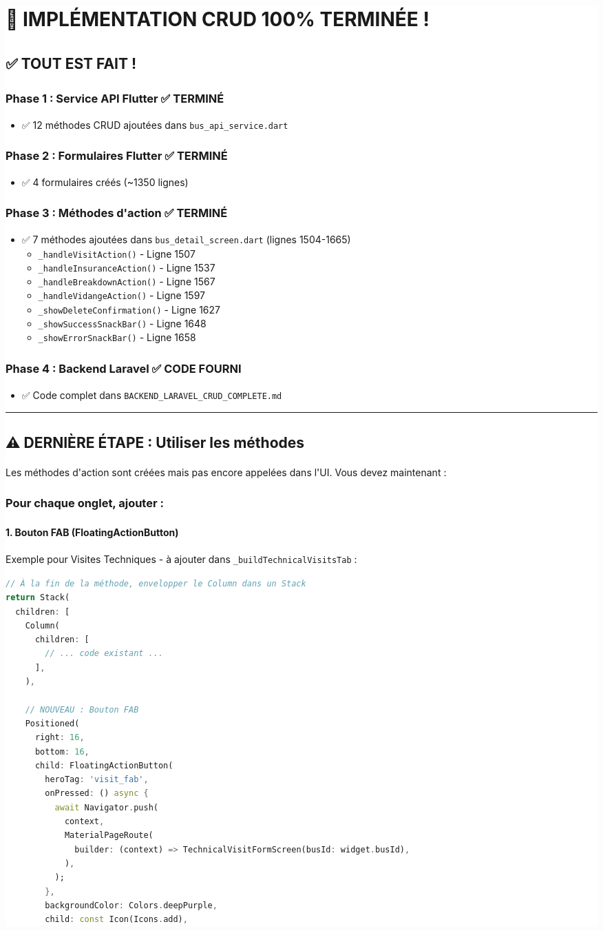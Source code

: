 # 🎉 IMPLÉMENTATION CRUD 100% TERMINÉE !

## ✅ TOUT EST FAIT !

### Phase 1 : Service API Flutter ✅ TERMINÉ
- ✅ 12 méthodes CRUD ajoutées dans `bus_api_service.dart`

### Phase 2 : Formulaires Flutter ✅ TERMINÉ  
- ✅ 4 formulaires créés (~1350 lignes)

### Phase 3 : Méthodes d'action ✅ TERMINÉ
- ✅ 7 méthodes ajoutées dans `bus_detail_screen.dart` (lignes 1504-1665)
  - `_handleVisitAction()` - Ligne 1507
  - `_handleInsuranceAction()` - Ligne 1537
  - `_handleBreakdownAction()` - Ligne 1567
  - `_handleVidangeAction()` - Ligne 1597
  - `_showDeleteConfirmation()` - Ligne 1627
  - `_showSuccessSnackBar()` - Ligne 1648
  - `_showErrorSnackBar()` - Ligne 1658

### Phase 4 : Backend Laravel ✅ CODE FOURNI
- ✅ Code complet dans `BACKEND_LARAVEL_CRUD_COMPLETE.md`

---

## ⚠️ DERNIÈRE ÉTAPE : Utiliser les méthodes

Les méthodes d'action sont créées mais pas encore appelées dans l'UI. Vous devez maintenant :

### Pour chaque onglet, ajouter :

#### 1. Bouton FAB (FloatingActionButton)

Exemple pour Visites Techniques - à ajouter dans `_buildTechnicalVisitsTab` :

```dart
// À la fin de la méthode, envelopper le Column dans un Stack
return Stack(
  children: [
    Column(
      children: [
        // ... code existant ...
      ],
    ),
    
    // NOUVEAU : Bouton FAB
    Positioned(
      right: 16,
      bottom: 16,
      child: FloatingActionButton(
        heroTag: 'visit_fab',
        onPressed: () async {
          await Navigator.push(
            context,
            MaterialPageRoute(
              builder: (context) => TechnicalVisitFormScreen(busId: widget.busId),
            ),
          );
        },
        backgroundColor: Colors.deepPurple,
        child: const Icon(Icons.add),
```
